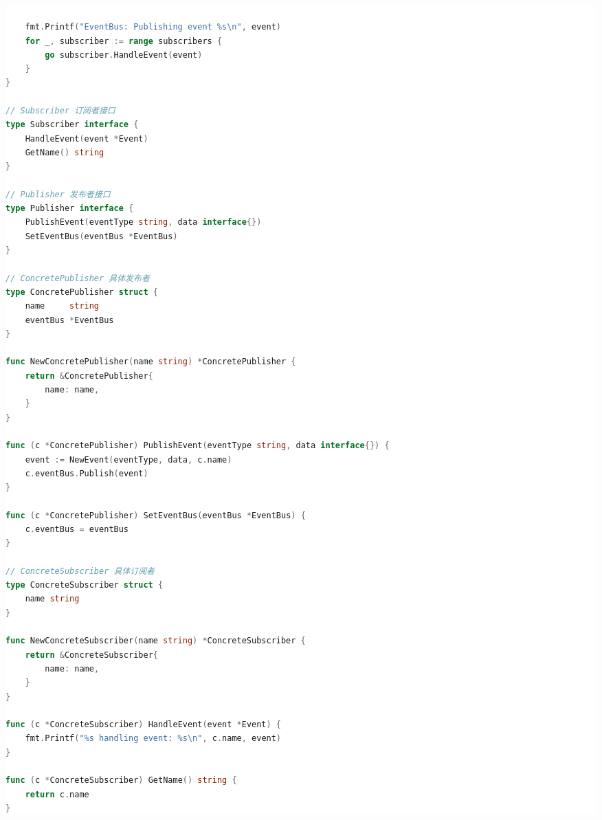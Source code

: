 ```go
    
    fmt.Printf("EventBus: Publishing event %s\n", event)
    for _, subscriber := range subscribers {
        go subscriber.HandleEvent(event)
    }
}

// Subscriber 订阅者接口
type Subscriber interface {
    HandleEvent(event *Event)
    GetName() string
}

// Publisher 发布者接口
type Publisher interface {
    PublishEvent(eventType string, data interface{})
    SetEventBus(eventBus *EventBus)
}

// ConcretePublisher 具体发布者
type ConcretePublisher struct {
    name     string
    eventBus *EventBus
}

func NewConcretePublisher(name string) *ConcretePublisher {
    return &ConcretePublisher{
        name: name,
    }
}

func (c *ConcretePublisher) PublishEvent(eventType string, data interface{}) {
    event := NewEvent(eventType, data, c.name)
    c.eventBus.Publish(event)
}

func (c *ConcretePublisher) SetEventBus(eventBus *EventBus) {
    c.eventBus = eventBus
}

// ConcreteSubscriber 具体订阅者
type ConcreteSubscriber struct {
    name string
}

func NewConcreteSubscriber(name string) *ConcreteSubscriber {
    return &ConcreteSubscriber{
        name: name,
    }
}

func (c *ConcreteSubscriber) HandleEvent(event *Event) {
    fmt.Printf("%s handling event: %s\n", c.name, event)
}

func (c *ConcreteSubscriber) GetName() string {
    return c.name
}

```
